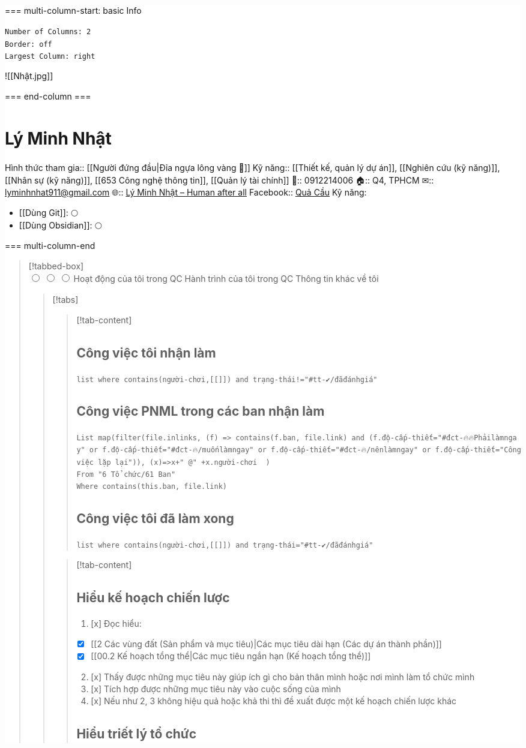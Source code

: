 === multi-column-start: basic Info
```column-settings
Number of Columns: 2
Border: off
Largest Column: right
```

![[Nhật.jpg]]

=== end-column ===

# Lý Minh Nhật 
Hình thức tham gia:: [[Người đứng đầu|Đỉa ngựa lông vàng 🐴]]
Kỹ năng:: [[Thiết kế, quản lý dự án]], [[Nghiên cứu (kỹ năng)]], [[Nhân sự (kỹ năng)]], [[653 Công nghệ thông tin]], [[Quản lý tài chính]]
📱:: 0912214006
🏠:: Q4, TPHCM
✉:: lyminhnhat911@gmail.com
🌐:: [Lý Minh Nhật – Human after all](https://lyminhnhat.com?utm_source=Obsidian+Qu%E1%BA%A3+C%E1%BA%A7u+%C2%BB+Nh%E1%BA%ADt&utm_medium=Homepage&utm_campaign=Homepage)
Facebook:: [Quả Cầu](https://www.facebook.com/qua.cau.the.sphere)
Kỹ năng:
- [[Dùng Git]]: 🌕
- [[Dùng Obsidian]]: 🌕

=== multi-column-end

> [!tabbed-box]  
> <input id="1st1" type="radio" name="tab-group-1">
> <input id="1st2" type="radio" name="tab-group-1">
> <input id="1st3" type="radio" name="tab-group-1">
> <label for="1st1">Hoạt động của tôi trong QC</label>
> <label for="1st2">Hành trình của tôi trong QC</label>
> <label for="1st3">Thông tin khác về tôi</label>
> 
> > [!tabs]  
> > > [!tab-content]
>>>## Công việc tôi nhận làm
>>>```dataview
>>>list where contains(người-chơi,[[]]) and trạng-thái!="#tt-✔️/đãđánhgiá" 
>>>```
>>>## Công việc PNML trong các ban nhận làm
>>>```dataview
>>>List map(filter(file.inlinks, (f) => contains(f.ban, file.link) and (f.độ-cấp-thiết="#đct-🔥🔥Phảilàmngay" or f.độ-cấp-thiết="#đct-🔥/muốnlàmngay" or f.độ-cấp-thiết="#đct-🔥/nênlàmngay" or f.độ-cấp-thiết="Công việc lặp lại")), (x)=>x+" @" +x.người-chơi  )
>>>From "6 Tổ chức/61 Ban" 
>>>Where contains(this.ban, file.link)
>>>```
>>>
>>>## Công việc tôi đã làm xong
>>>```dataview
>>>list where contains(người-chơi,[[]]) and trạng-thái="#tt-✔️/đãđánhgiá" 
>>>```
> >
> > > [!tab-content]  
>>>## Hiểu kế hoạch chiến lược
>>>1. [x] Đọc hiểu:
>>>	- [x] [[2 Các vùng đất (Sản phẩm và mục tiêu)|Các mục tiêu dài hạn (Các dự án thành phần)]]
>>>	- [x] [[00.2 Kế hoạch tổng thể|Các mục tiêu ngắn hạn (Kế hoạch tổng thể)]]
>>>2. [x] Thấy được những mục tiêu này giúp ích gì cho bản thân mình hoặc nơi mình làm tổ chức mình
>>>3. [x] Tích hợp được những mục tiêu này vào cuộc sống của mình
>>>4. [x] Nếu như 2, 3 không hiệu quả hoặc khả thi thì đề xuất được một kế hoạch chiến lược khác
>>>## Hiểu triết lý tổ chức